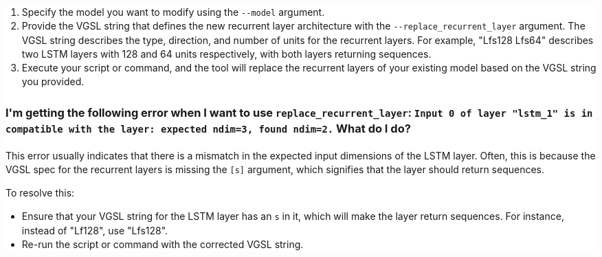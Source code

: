 1. Specify the model you want to modify using the `--model` argument.
2. Provide the VGSL string that defines the new recurrent layer architecture with the `--replace_recurrent_layer` argument. The VGSL string describes the type, direction, and number of units for the recurrent layers. For example, "Lfs128 Lfs64" describes two LSTM layers with 128 and 64 units respectively, with both layers returning sequences.
3. Execute your script or command, and the tool will replace the recurrent layers of your existing model based on the VGSL string you provided.

### I'm getting the following error when I want to use `replace_recurrent_layer`: `Input 0 of layer "lstm_1" is incompatible with the layer: expected ndim=3, found ndim=2.` What do I do?

This error usually indicates that there is a mismatch in the expected input dimensions of the LSTM layer. Often, this is because the VGSL spec for the recurrent layers is missing the `[s]` argument, which signifies that the layer should return sequences.

To resolve this:
- Ensure that your VGSL string for the LSTM layer has an `s` in it, which will make the layer return sequences. For instance, instead of "Lf128", use "Lfs128".
- Re-run the script or command with the corrected VGSL string.
